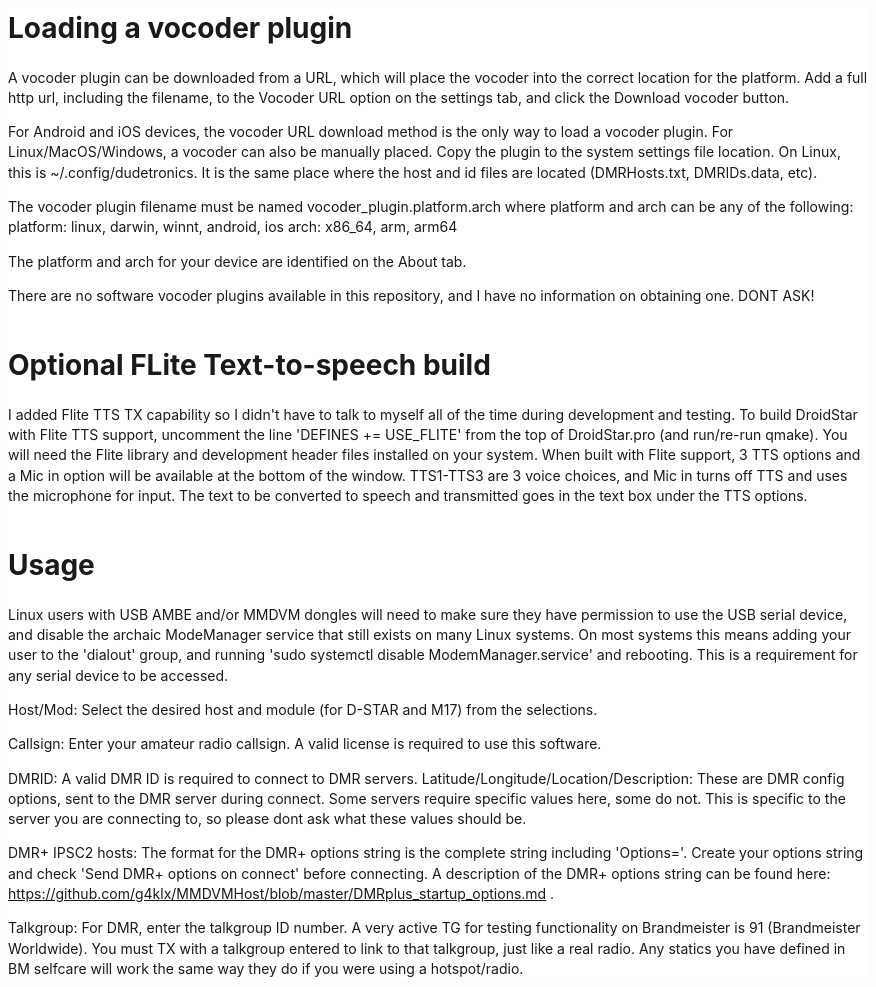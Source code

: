 # Loading a vocoder plugin
A vocoder plugin can be downloaded from a URL, which will place the vocoder into the correct location for the platform.  Add a full http url, including the filename, to the Vocoder URL option on the settings tab, and click the Download vocoder button.

For Android and iOS devices, the vocoder URL download method is the only way to load a vocoder plugin.  For Linux/MacOS/Windows, a vocoder can also be manually placed.  Copy the plugin to the system settings file location.  On Linux, this is ~/.config/dudetronics.  It is the same place where the host and id files are located (DMRHosts.txt, DMRIDs.data, etc).

The vocoder plugin filename must be named vocoder_plugin.platform.arch where platform and arch can be any of the following:
platform: linux, darwin, winnt, android, ios
arch: x86_64, arm, arm64

The platform and arch for your device are identified on the About tab.

There are no software vocoder plugins available in this repository, and I have no information on obtaining one.  DONT ASK!

# Optional FLite Text-to-speech build
I added Flite TTS TX capability so I didn't have to talk to myself all of the time during development and testing.  To build DroidStar with Flite TTS support, uncomment the line 'DEFINES += USE_FLITE' from the top of DroidStar.pro (and run/re-run qmake). You will need the Flite library and development header files installed on your system.  When built with Flite support, 3 TTS options and a Mic in option will be available at the bottom of the window.  TTS1-TTS3 are 3 voice choices, and Mic in turns off TTS and uses the microphone for input.  The text to be converted to speech and transmitted goes in the text box under the TTS options.

# Usage
Linux users with USB AMBE and/or MMDVM dongles will need to make sure they have permission to use the USB serial device, and disable the archaic ModeManager service that still exists on many Linux systems. On most systems this means adding your user to the 'dialout' group, and running 'sudo systemctl disable ModemManager.service' and rebooting.  This is a requirement for any serial device to be accessed.

Host/Mod: Select the desired host and module (for D-STAR and M17) from the selections.

Callsign:  Enter your amateur radio callsign.  A valid license is required to use this software.

DMRID: A valid DMR ID is required to connect to DMR servers.
Latitude/Longitude/Location/Description:  These are DMR config options, sent to the DMR server during connect.   Some servers require specific values here, some do not.  This is specific to the server you are connecting to, so please dont ask what these values should be.

DMR+ IPSC2 hosts:  The format for the DMR+ options string is the complete string including 'Options='.  Create your options string and check 'Send DMR+ options on connect' before connecting.  A description of the DMR+ options string can be found here: https://github.com/g4klx/MMDVMHost/blob/master/DMRplus_startup_options.md .

Talkgroup:  For DMR, enter the talkgroup ID number.  A very active TG for testing functionality on Brandmeister is 91 (Brandmeister Worldwide).  You must TX with a talkgroup entered to link to that talkgroup, just like a real radio.  Any statics you have defined in BM selfcare will work the same way they do if you were using a hotspot/radio.
